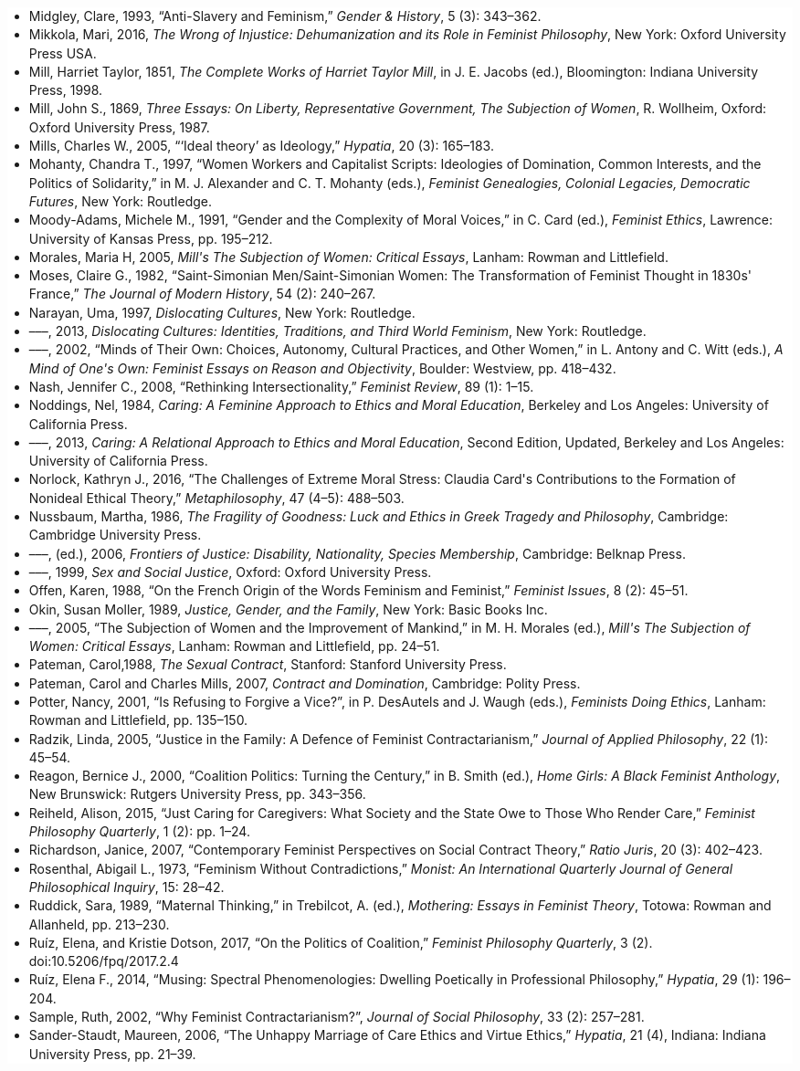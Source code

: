 * Midgley, Clare, 1993, “Anti-Slavery and Feminism,” *Gender & History*, 5 (3): 343–362.
* Mikkola, Mari, 2016, *The Wrong of Injustice: Dehumanization and its Role in Feminist Philosophy*, New York: Oxford University Press USA.
* Mill, Harriet Taylor, 1851, *The Complete Works of Harriet Taylor Mill*, in J. E. Jacobs (ed.), Bloomington: Indiana University Press, 1998.
* Mill, John S., 1869, *Three Essays: On Liberty, Representative Government, The Subjection of Women*, R. Wollheim, Oxford: Oxford University Press, 1987.
* Mills, Charles W., 2005, “‘Ideal theory’ as Ideology,” *Hypatia*, 20 (3): 165–183.
* Mohanty, Chandra T., 1997, “Women Workers and Capitalist Scripts: Ideologies of Domination, Common Interests, and the Politics of Solidarity,” in M. J. Alexander and C. T. Mohanty (eds.), *Feminist Genealogies, Colonial Legacies, Democratic Futures*, New York: Routledge.
* Moody-Adams, Michele M., 1991, “Gender and the Complexity of Moral Voices,” in C. Card (ed.), *Feminist Ethics*, Lawrence: University of Kansas Press, pp. 195–212.
* Morales, Maria H, 2005, *Mill's The Subjection of Women: Critical Essays*, Lanham: Rowman and Littlefield.
* Moses, Claire G., 1982, “Saint-Simonian Men/Saint-Simonian Women: The Transformation of Feminist Thought in 1830s' France,” *The Journal of Modern History*, 54 (2): 240–267.
* Narayan, Uma, 1997, *Dislocating Cultures*, New York: Routledge.
* –––, 2013, *Dislocating Cultures: Identities, Traditions, and Third World Feminism*, New York: Routledge.
* –––, 2002, “Minds of Their Own: Choices, Autonomy, Cultural Practices, and Other Women,” in L. Antony and C. Witt (eds.), *A Mind of One's Own: Feminist Essays on Reason and Objectivity*, Boulder: Westview, pp. 418–432.
* Nash, Jennifer C., 2008, “Rethinking Intersectionality,” *Feminist Review*, 89 (1): 1–15.
* Noddings, Nel, 1984, *Caring: A Feminine Approach to Ethics and Moral Education*, Berkeley and Los Angeles: University of California Press.
* –––, 2013, *Caring: A Relational Approach to Ethics and Moral Education*, Second Edition, Updated, Berkeley and Los Angeles: University of California Press.
* Norlock, Kathryn J., 2016, “The Challenges of Extreme Moral Stress: Claudia Card's Contributions to the Formation of Nonideal Ethical Theory,” *Metaphilosophy*, 47 (4–5): 488–503.
* Nussbaum, Martha, 1986, *The Fragility of Goodness: Luck and Ethics in Greek Tragedy and Philosophy*, Cambridge: Cambridge University Press.
* –––, (ed.), 2006, *Frontiers of Justice: Disability, Nationality, Species Membership*, Cambridge: Belknap Press.
* –––, 1999, *Sex and Social Justice*, Oxford: Oxford University Press.
* Offen, Karen, 1988, “On the French Origin of the Words Feminism and Feminist,” *Feminist Issues*, 8 (2): 45–51.
* Okin, Susan Moller, 1989, *Justice, Gender, and the Family*, New York: Basic Books Inc.
* –––, 2005, “The Subjection of Women and the Improvement of Mankind,” in M. H. Morales (ed.), *Mill's The Subjection of Women: Critical Essays*, Lanham: Rowman and Littlefield, pp. 24–51.
* Pateman, Carol,1988, *The Sexual Contract*, Stanford: Stanford University Press.
* Pateman, Carol and Charles Mills, 2007, *Contract and Domination*, Cambridge: Polity Press.
* Potter, Nancy, 2001, “Is Refusing to Forgive a Vice?”, in P. DesAutels and J. Waugh (eds.), *Feminists Doing Ethics*, Lanham: Rowman and Littlefield, pp. 135–150.
* Radzik, Linda, 2005, “Justice in the Family: A Defence of Feminist Contractarianism,” *Journal of Applied Philosophy*, 22 (1): 45–54.
* Reagon, Bernice J., 2000, “Coalition Politics: Turning the Century,” in B. Smith (ed.), *Home Girls: A Black Feminist Anthology*, New Brunswick: Rutgers University Press, pp. 343–356.
* Reiheld, Alison, 2015, “Just Caring for Caregivers: What Society and the State Owe to Those Who Render Care,” *Feminist Philosophy Quarterly*, 1 (2): pp. 1–24.
* Richardson, Janice, 2007, “Contemporary Feminist Perspectives on Social Contract Theory,” *Ratio Juris*, 20 (3): 402–423.
* Rosenthal, Abigail L., 1973, “Feminism Without Contradictions,” *Monist: An International Quarterly Journal of General Philosophical Inquiry*, 15: 28–42.
* Ruddick, Sara, 1989, “Maternal Thinking,” in Trebilcot, A. (ed.), *Mothering: Essays in Feminist Theory*, Totowa: Rowman and Allanheld, pp. 213–230.
* Ruíz, Elena, and Kristie Dotson, 2017, “On the Politics of Coalition,” *Feminist Philosophy Quarterly*, 3 (2). doi:10.5206/fpq/2017.2.4
* Ruíz, Elena F., 2014, “Musing: Spectral Phenomenologies: Dwelling Poetically in Professional Philosophy,” *Hypatia*, 29 (1): 196–204.
* Sample, Ruth, 2002, “Why Feminist Contractarianism?”, *Journal of Social Philosophy*, 33 (2): 257–281.
* Sander-Staudt, Maureen, 2006, “The Unhappy Marriage of Care Ethics and Virtue Ethics,” *Hypatia*, 21 (4), Indiana: Indiana University Press, pp. 21–39.
